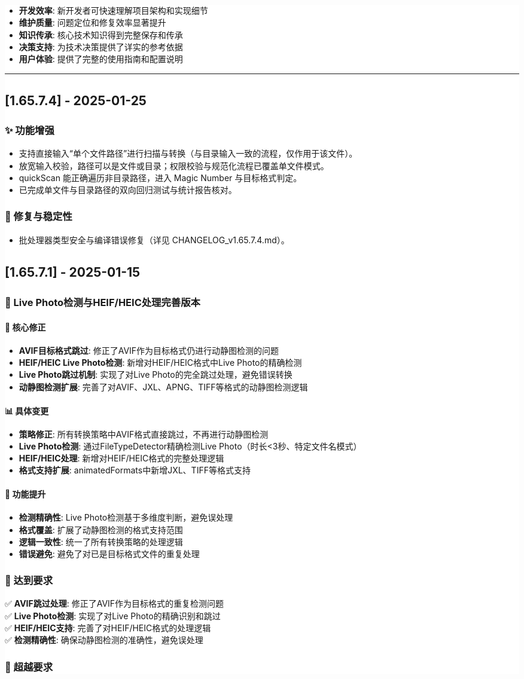 - **开发效率**: 新开发者可快速理解项目架构和实现细节
- **维护质量**: 问题定位和修复效率显著提升
- **知识传承**: 核心技术知识得到完整保存和传承
- **决策支持**: 为技术决策提供了详实的参考依据
- **用户体验**: 提供了完整的使用指南和配置说明

---

## [1.65.7.4] - 2025-01-25

### ✨ 功能增强
- 支持直接输入“单个文件路径”进行扫描与转换（与目录输入一致的流程，仅作用于该文件）。
- 放宽输入校验，路径可以是文件或目录；权限校验与规范化流程已覆盖单文件模式。
- quickScan 能正确遍历非目录路径，进入 Magic Number 与目标格式判定。
- 已完成单文件与目录路径的双向回归测试与统计报告核对。

### 🔧 修复与稳定性
- 批处理器类型安全与编译错误修复（详见 CHANGELOG_v1.65.7.4.md）。

## [1.65.7.1] - 2025-01-15

### 🔧 Live Photo检测与HEIF/HEIC处理完善版本

#### 🎯 核心修正
- **AVIF目标格式跳过**: 修正了AVIF作为目标格式仍进行动静图检测的问题
- **HEIF/HEIC Live Photo检测**: 新增对HEIF/HEIC格式中Live Photo的精确检测
- **Live Photo跳过机制**: 实现了对Live Photo的完全跳过处理，避免错误转换
- **动静图检测扩展**: 完善了对AVIF、JXL、APNG、TIFF等格式的动静图检测逻辑

#### 📊 具体变更
- **策略修正**: 所有转换策略中AVIF格式直接跳过，不再进行动静图检测
- **Live Photo检测**: 通过FileTypeDetector精确检测Live Photo（时长<3秒、特定文件名模式）
- **HEIF/HEIC处理**: 新增对HEIF/HEIC格式的完整处理逻辑
- **格式支持扩展**: animatedFormats中新增JXL、TIFF等格式支持

#### 🚀 功能提升
- **检测精确性**: Live Photo检测基于多维度判断，避免误处理
- **格式覆盖**: 扩展了动静图检测的格式支持范围
- **逻辑一致性**: 统一了所有转换策略的处理逻辑
- **错误避免**: 避免了对已是目标格式文件的重复处理

### 🎯 达到要求

✅ **AVIF跳过处理**: 修正了AVIF作为目标格式的重复检测问题  
✅ **Live Photo检测**: 实现了对Live Photo的精确识别和跳过  
✅ **HEIF/HEIC支持**: 完善了对HEIF/HEIC格式的处理逻辑  
✅ **检测精确性**: 确保动静图检测的准确性，避免误处理  

### 🌟 超越要求
